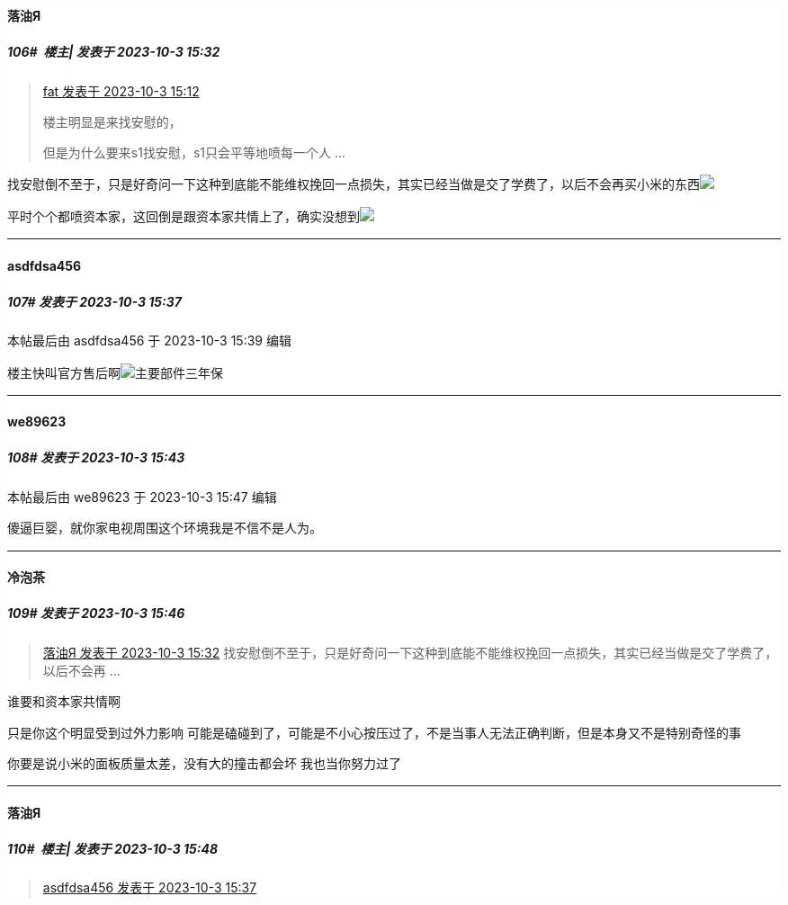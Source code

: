 ####  落油Я  
##### 106#         楼主| 发表于 2023-10-3 15:32

<blockquote><a href="httphttps://bbs.saraba1st.com/2b/forum.php?mod=redirect&amp;goto=findpost&amp;pid=62603334&amp;ptid=2154515" target="_blank">fat 发表于 2023-10-3 15:12</a>

楼主明显是来找安慰的，

但是为什么要来s1找安慰，s1只会平等地喷每一个人 ...</blockquote>
找安慰倒不至于，只是好奇问一下这种到底能不能维权挽回一点损失，其实已经当做是交了学费了，以后不会再买小米的东西<img src="https://static.saraba1st.com/image/smiley/face2017/001.png" referrerpolicy="no-referrer">

平时个个都喷资本家，这回倒是跟资本家共情上了，确实没想到<img src="https://static.saraba1st.com/image/smiley/face2017/067.png" referrerpolicy="no-referrer">

*****

####  asdfdsa456  
##### 107#       发表于 2023-10-3 15:37

 本帖最后由 asdfdsa456 于 2023-10-3 15:39 编辑 

楼主快叫官方售后啊<img src="https://static.saraba1st.com/image/smiley/face2017/009.gif" referrerpolicy="no-referrer">主要部件三年保

*****

####  we89623  
##### 108#       发表于 2023-10-3 15:43

 本帖最后由 we89623 于 2023-10-3 15:47 编辑 

傻逼巨婴，就你家电视周围这个环境我是不信不是人为。

*****

####  冷泡茶  
##### 109#       发表于 2023-10-3 15:46

<blockquote><a href="httphttps://bbs.saraba1st.com/2b/forum.php?mod=redirect&amp;goto=findpost&amp;pid=62603486&amp;ptid=2154515" target="_blank">落油Я 发表于 2023-10-3 15:32</a>
找安慰倒不至于，只是好奇问一下这种到底能不能维权挽回一点损失，其实已经当做是交了学费了，以后不会再 ...</blockquote>
谁要和资本家共情啊

只是你这个明显受到过外力影响
可能是磕碰到了，可能是不小心按压过了，不是当事人无法正确判断，但是本身又不是特别奇怪的事

你要是说小米的面板质量太差，没有大的撞击都会坏
我也当你努力过了

*****

####  落油Я  
##### 110#         楼主| 发表于 2023-10-3 15:48

<blockquote><a href="httphttps://bbs.saraba1st.com/2b/forum.php?mod=redirect&amp;goto=findpost&amp;pid=62603516&amp;ptid=2154515" target="_blank">asdfdsa456 发表于 2023-10-3 15:37</a>
